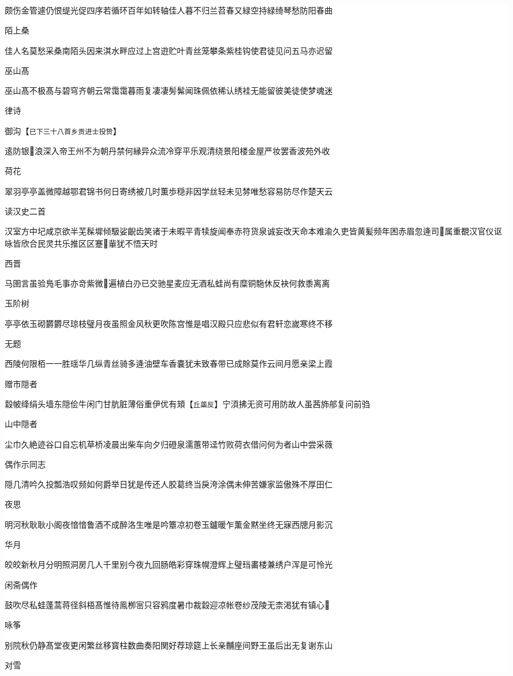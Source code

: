 颇伤金管遽仍恨缇光促四序若循环百年如转轴佳人暮不归兰苕春又緑空持緑绮琴愁防阳春曲  

陌上桑  

佳人名莫愁采桑南陌头因来淇水畔应过上宫逰贮叶青丝笼攀条紫桂钩使君徒见问五马亦迟留  

巫山髙  

巫山髙不极髙与碧穹齐朝云常霭霭暮雨复凄凄髣髴闻珠佩依稀认绣袿无能留彼美徒使梦魂迷  

律诗  

御沟【`已下三十八首乡贡进士投贽`】  

逺防银浪深入帝王州不为朝丹禁何縁异众流冷穿平乐观清绕景阳楼金屋严妆罢香波苑外收  

荷花  

翠羽亭亭盖微障越鄂君锦书何日寄绣被几时薫歩穏非因学丝轻未见棼唯愁容易防尽作楚天云  

读汉史二首  

汉室方中圮咸京欲半芜髹墀倾馺娑齯齿笑诸于未暇平青犊旋闻奉赤符货泉诚妄改天命本难渝久吏皆黄髪频年困赤眉忽逄司属重覩汉官仪讴咏皆欣合民灵共乐推区区蹇軰犹不悟天时  

西晋  

马圉言虽验鳬毛事亦竒紫微遍植白刅已交驰星麦应无酒私蛙尚有糜铜駞休反袂何救黍离离  

玉阶树  

亭亭依玉砌欝欝尽琼枝璧月夜虽照金风秋更吹陈宫惟是唱汉殿只应悲似有君轩恋嵗寒终不移  

无题  

西陵何限栢一一胜瑶华几纵青丝骑多逄油壁车香嚢犹未致春带已成賖莫作云间月愿亲梁上霞  

赠市隠者  

縠帔绛绢头墙东隠侩牛闲门甘肮脏薄俗重伊优有頍【`丘蘂反`】宁湏拂无资可用防故人虽茜斾郍复问前驺  

山中隠者  

尘巾久絶迹谷口自忘机草桥凌晨出柴车向夕归磴泉濡蕙带迳竹败荷衣借问何为者山中尝采薇  

偶作示同志  

隠几清吟久投瓢浩叹频如何爵举日犹是传还人胶葛终当戾洿涂偶未伸苦嫌家监傲殊不厚田仁  

夜思  

明河秋耿耿小阁夜愔愔鲁酒不成醉洛生唯是吟簟凉初卷玉鑪暖乍薫金黙坐终无寐西牕月影沉  

华月  

皎皎新秋月分明照洞房几人千里别今夜九回肠皓彩穿珠幌澄辉上璧珰畵楼兼绣户浑是可怜光  

闲斋偶作  

鼓吹尽私蛙蓬蒿蒋径斜梧髙惟待鳯栁宻只容鸦度暑巾裁縠迎凉帐卷纱茂陵无柰渇犹有镇心  

咏筝  

别院秋仍静髙堂夜更闲繁丝移寳柱数曲奏阳関好荐琼筵上长亲黼座间野王虽后出无复谢东山  

对雪  
